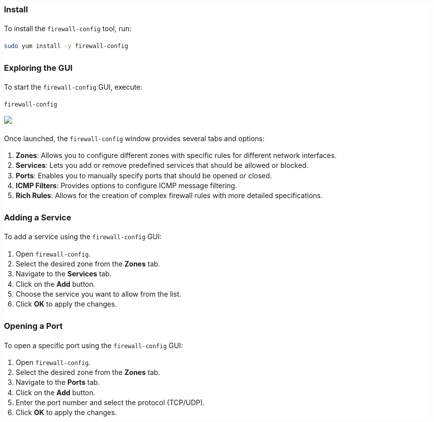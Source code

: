 ### Install

To install the `firewall-config` tool, run:

```bash
sudo yum install -y firewall-config
```

### Exploring the GUI

To start the `firewall-config` GUI, execute:

```bash
firewall-config
```

![](/img/docs/sv-fwconfig.png)


Once launched, the `firewall-config` window provides several tabs and options:

1. **Zones**: Allows you to configure different zones with specific rules for different network interfaces.
2. **Services**: Lets you add or remove predefined services that should be allowed or blocked.
3. **Ports**: Enables you to manually specify ports that should be opened or closed.
4. **ICMP Filters**: Provides options to configure ICMP message filtering.
5. **Rich Rules**: Allows for the creation of complex firewall rules with more detailed specifications.

### Adding a Service

To add a service using the `firewall-config` GUI:

1. Open `firewall-config`.
2. Select the desired zone from the **Zones** tab.
3. Navigate to the **Services** tab.
4. Click on the **Add** button.
5. Choose the service you want to allow from the list.
6. Click **OK** to apply the changes.

### Opening a Port

To open a specific port using the `firewall-config` GUI:

1. Open `firewall-config`.
2. Select the desired zone from the **Zones** tab.
3. Navigate to the **Ports** tab.
4. Click on the **Add** button.
5. Enter the port number and select the protocol (TCP/UDP).
6. Click **OK** to apply the changes.
